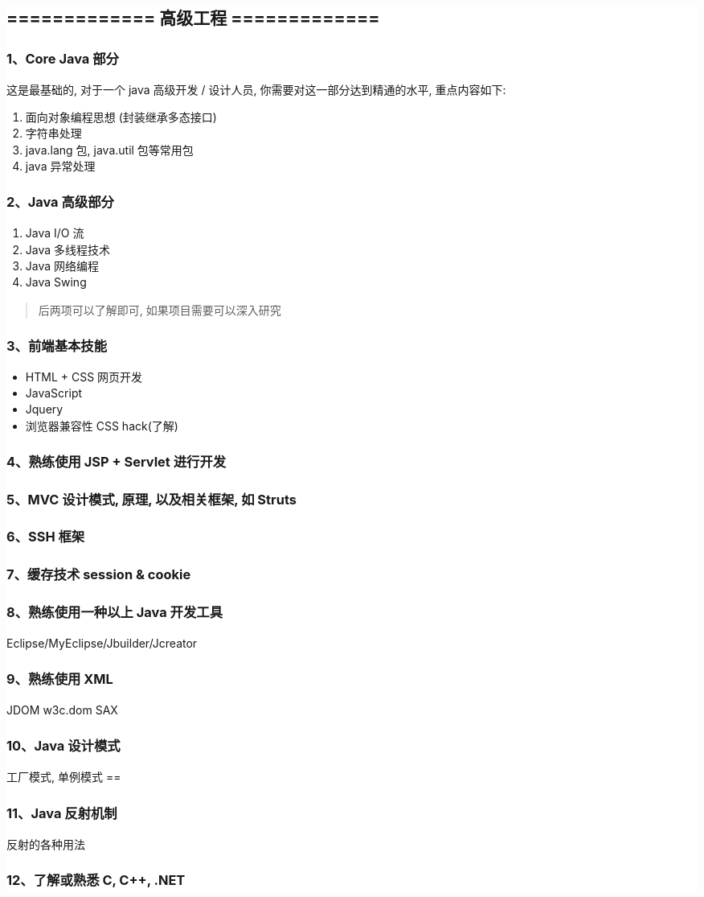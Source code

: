 ## ============= 高级工程 =============

### 1、Core Java 部分

这是最基础的, 对于一个 java 高级开发 / 设计人员, 你需要对这一部分达到精通的水平, 重点内容如下:

1. 面向对象编程思想 (封装继承多态接口)
2. 字符串处理
3. java.lang 包, java.util 包等常用包
4. java 异常处理

### 2、Java 高级部分

1. Java I/O 流
2. Java 多线程技术
3. Java 网络编程
4. Java Swing

> 后两项可以了解即可, 如果项目需要可以深入研究

### 3、前端基本技能

- HTML + CSS 网页开发
- JavaScript
- Jquery
- 浏览器兼容性 CSS hack(了解)

### 4、熟练使用 JSP + Servlet 进行开发

### 5、MVC 设计模式, 原理, 以及相关框架, 如 Struts

### 6、SSH 框架

### 7、缓存技术 session & cookie

### 8、熟练使用一种以上 Java 开发工具

Eclipse/MyEclipse/Jbuilder/Jcreator

### 9、熟练使用 XML

JDOM w3c.dom SAX

### 10、Java 设计模式

工厂模式, 单例模式 ==

### 11、Java 反射机制

反射的各种用法

### 12、了解或熟悉 C, C++, .NET
